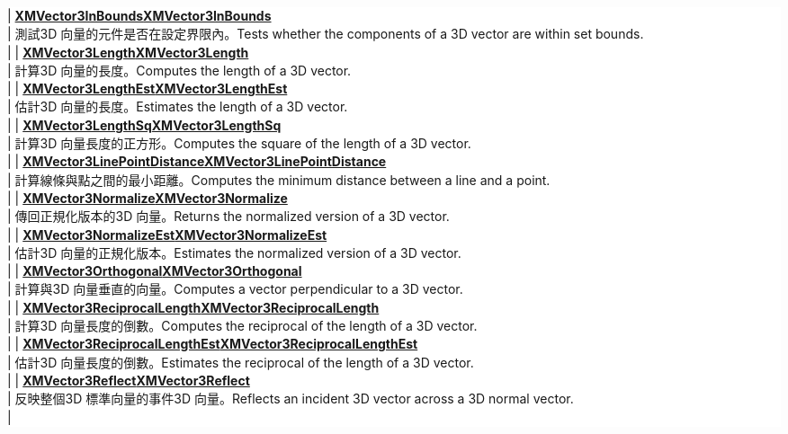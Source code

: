 | [<span data-ttu-id="f100f-124">**XMVector3InBounds**</span><span class="sxs-lookup"><span data-stu-id="f100f-124">**XMVector3InBounds**</span></span>](/windows/win32/api/directxmath/nf-directxmath-xmvector3inbounds)<br/>                             | <span data-ttu-id="f100f-125">測試3D 向量的元件是否在設定界限內。</span><span class="sxs-lookup"><span data-stu-id="f100f-125">Tests whether the components of a 3D vector are within set bounds.</span></span><br/>                                                     |
| [<span data-ttu-id="f100f-126">**XMVector3Length**</span><span class="sxs-lookup"><span data-stu-id="f100f-126">**XMVector3Length**</span></span>](/windows/win32/api/directxmath/nf-directxmath-xmvector3length)<br/>                                 | <span data-ttu-id="f100f-127">計算3D 向量的長度。</span><span class="sxs-lookup"><span data-stu-id="f100f-127">Computes the length of a 3D vector.</span></span><br/>                                                                                    |
| [<span data-ttu-id="f100f-128">**XMVector3LengthEst**</span><span class="sxs-lookup"><span data-stu-id="f100f-128">**XMVector3LengthEst**</span></span>](/windows/win32/api/directxmath/nf-directxmath-xmvector3lengthest)<br/>                           | <span data-ttu-id="f100f-129">估計3D 向量的長度。</span><span class="sxs-lookup"><span data-stu-id="f100f-129">Estimates the length of a 3D vector.</span></span><br/>                                                                                   |
| [<span data-ttu-id="f100f-130">**XMVector3LengthSq**</span><span class="sxs-lookup"><span data-stu-id="f100f-130">**XMVector3LengthSq**</span></span>](/windows/win32/api/directxmath/nf-directxmath-xmvector3lengthsq)<br/>                             | <span data-ttu-id="f100f-131">計算3D 向量長度的正方形。</span><span class="sxs-lookup"><span data-stu-id="f100f-131">Computes the square of the length of a 3D vector.</span></span><br/>                                                                      |
| [<span data-ttu-id="f100f-132">**XMVector3LinePointDistance**</span><span class="sxs-lookup"><span data-stu-id="f100f-132">**XMVector3LinePointDistance**</span></span>](/windows/win32/api/directxmath/nf-directxmath-xmvector3linepointdistance)<br/>           | <span data-ttu-id="f100f-133">計算線條與點之間的最小距離。</span><span class="sxs-lookup"><span data-stu-id="f100f-133">Computes the minimum distance between a line and a point.</span></span><br/>                                                              |
| [<span data-ttu-id="f100f-134">**XMVector3Normalize**</span><span class="sxs-lookup"><span data-stu-id="f100f-134">**XMVector3Normalize**</span></span>](/windows/win32/api/directxmath/nf-directxmath-xmvector3normalize)<br/>                           | <span data-ttu-id="f100f-135">傳回正規化版本的3D 向量。</span><span class="sxs-lookup"><span data-stu-id="f100f-135">Returns the normalized version of a 3D vector.</span></span><br/>                                                                         |
| [<span data-ttu-id="f100f-136">**XMVector3NormalizeEst**</span><span class="sxs-lookup"><span data-stu-id="f100f-136">**XMVector3NormalizeEst**</span></span>](/windows/win32/api/directxmath/nf-directxmath-xmvector3normalizeest)<br/>                     | <span data-ttu-id="f100f-137">估計3D 向量的正規化版本。</span><span class="sxs-lookup"><span data-stu-id="f100f-137">Estimates the normalized version of a 3D vector.</span></span><br/>                                                                       |
| [<span data-ttu-id="f100f-138">**XMVector3Orthogonal**</span><span class="sxs-lookup"><span data-stu-id="f100f-138">**XMVector3Orthogonal**</span></span>](/windows/win32/api/directxmath/nf-directxmath-xmvector3orthogonal)<br/>                         | <span data-ttu-id="f100f-139">計算與3D 向量垂直的向量。</span><span class="sxs-lookup"><span data-stu-id="f100f-139">Computes a vector perpendicular to a 3D vector.</span></span><br/>                                                                        |
| [<span data-ttu-id="f100f-140">**XMVector3ReciprocalLength**</span><span class="sxs-lookup"><span data-stu-id="f100f-140">**XMVector3ReciprocalLength**</span></span>](/windows/win32/api/directxmath/nf-directxmath-xmvector3reciprocallength)<br/>             | <span data-ttu-id="f100f-141">計算3D 向量長度的倒數。</span><span class="sxs-lookup"><span data-stu-id="f100f-141">Computes the reciprocal of the length of a 3D vector.</span></span><br/>                                                                  |
| [<span data-ttu-id="f100f-142">**XMVector3ReciprocalLengthEst**</span><span class="sxs-lookup"><span data-stu-id="f100f-142">**XMVector3ReciprocalLengthEst**</span></span>](/windows/win32/api/directxmath/nf-directxmath-xmvector3reciprocallengthest)<br/>       | <span data-ttu-id="f100f-143">估計3D 向量長度的倒數。</span><span class="sxs-lookup"><span data-stu-id="f100f-143">Estimates the reciprocal of the length of a 3D vector.</span></span><br/>                                                                 |
| [<span data-ttu-id="f100f-144">**XMVector3Reflect**</span><span class="sxs-lookup"><span data-stu-id="f100f-144">**XMVector3Reflect**</span></span>](/windows/win32/api/directxmath/nf-directxmath-xmvector3reflect)<br/>                               | <span data-ttu-id="f100f-145">反映整個3D 標準向量的事件3D 向量。</span><span class="sxs-lookup"><span data-stu-id="f100f-145">Reflects an incident 3D vector across a 3D normal vector.</span></span><br/>                                                              |